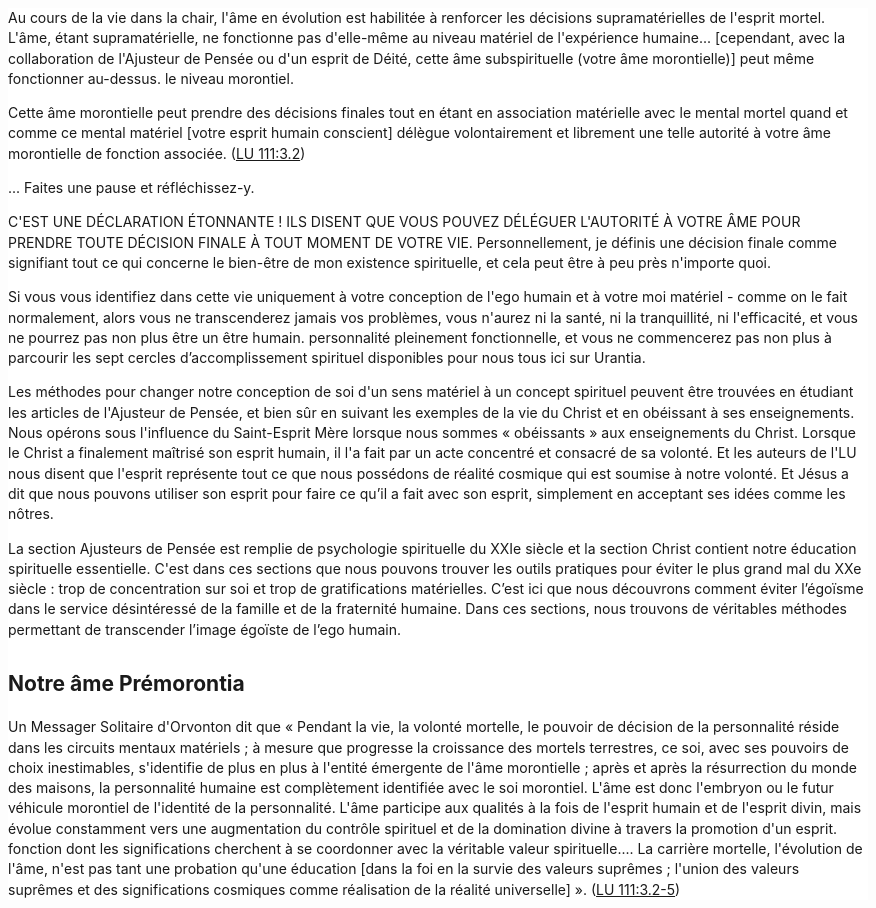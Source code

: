 Au cours de la vie dans la chair, l'âme en évolution est habilitée à renforcer les décisions supramatérielles de l'esprit mortel. L'âme, étant supramatérielle, ne fonctionne pas d'elle-même au niveau matériel de l'expérience humaine... [cependant, avec la collaboration de l'Ajusteur de Pensée ou d'un esprit de Déité, cette âme subspirituelle (votre âme morontielle)] peut même fonctionner au-dessus. le niveau morontiel.

Cette âme morontielle peut prendre des décisions finales tout en étant en association matérielle avec le mental mortel quand et comme ce mental matériel [votre esprit humain conscient] délègue volontairement et librement une telle autorité à votre âme morontielle de fonction associée. (<a id="a148_287"></a>[LU 111:3.2](/fr/The_Urantia_Book/111#p3_2))

... Faites une pause et réfléchissez-y.

C'EST UNE DÉCLARATION ÉTONNANTE ! ILS DISENT QUE VOUS POUVEZ DÉLÉGUER L'AUTORITÉ À VOTRE ÂME POUR PRENDRE TOUTE DÉCISION FINALE À TOUT MOMENT DE VOTRE VIE. Personnellement, je définis une décision finale comme signifiant tout ce qui concerne le bien-être de mon existence spirituelle, et cela peut être à peu près n'importe quoi.

Si vous vous identifiez dans cette vie uniquement à votre conception de l'ego humain et à votre moi matériel - comme on le fait normalement, alors vous ne transcenderez jamais vos problèmes, vous n'aurez ni la santé, ni la tranquillité, ni l'efficacité, et vous ne pourrez pas non plus être un être humain. personnalité pleinement fonctionnelle, et vous ne commencerez pas non plus à parcourir les sept cercles d’accomplissement spirituel disponibles pour nous tous ici sur Urantia.

Les méthodes pour changer notre conception de soi d'un sens matériel à un concept spirituel peuvent être trouvées en étudiant les articles de l'Ajusteur de Pensée, et bien sûr en suivant les exemples de la vie du Christ et en obéissant à ses enseignements. Nous opérons sous l'influence du Saint-Esprit Mère lorsque nous sommes « obéissants » aux enseignements du Christ. Lorsque le Christ a finalement maîtrisé son esprit humain, il l'a fait par un acte concentré et consacré de sa volonté. Et les auteurs de l'LU nous disent que l'esprit représente tout ce que nous possédons de réalité cosmique qui est soumise à notre volonté. Et Jésus a dit que nous pouvons utiliser son esprit pour faire ce qu’il a fait avec son esprit, simplement en acceptant ses idées comme les nôtres.

La section Ajusteurs de Pensée est remplie de psychologie spirituelle du XXIe siècle et la section Christ contient notre éducation spirituelle essentielle. C'est dans ces sections que nous pouvons trouver les outils pratiques pour éviter le plus grand mal du XXe siècle : trop de concentration sur soi et trop de gratifications matérielles. C’est ici que nous découvrons comment éviter l’égoïsme dans le service désintéressé de la famille et de la fraternité humaine. Dans ces sections, nous trouvons de véritables méthodes permettant de transcender l’image égoïste de l’ego humain.

## Notre âme Prémorontia

Un Messager Solitaire d'Orvonton dit que « Pendant la vie, la volonté mortelle, le pouvoir de décision de la personnalité réside dans les circuits mentaux matériels ; à mesure que progresse la croissance des mortels terrestres, ce soi, avec ses pouvoirs de choix inestimables, s'identifie de plus en plus à l'entité émergente de l'âme morontielle ; après et après la résurrection du monde des maisons, la personnalité humaine est complètement identifiée avec le soi morontiel. L'âme est donc l'embryon ou le futur véhicule morontiel de l'identité de la personnalité. L'âme participe aux qualités à la fois de l'esprit humain et de l'esprit divin, mais évolue constamment vers une augmentation du contrôle spirituel et de la domination divine à travers la promotion d'un esprit. fonction dont les significations cherchent à se coordonner avec la véritable valeur spirituelle.... La carrière mortelle, l'évolution de l'âme, n'est pas tant une probation qu'une éducation [dans la foi en la survie des valeurs suprêmes ; l'union des valeurs suprêmes et des significations cosmiques comme réalisation de la réalité universelle] ». (<a id="a162_1127"></a>[LU 111:3.2-5](/fr/The_Urantia_Book/111#p3_2))
